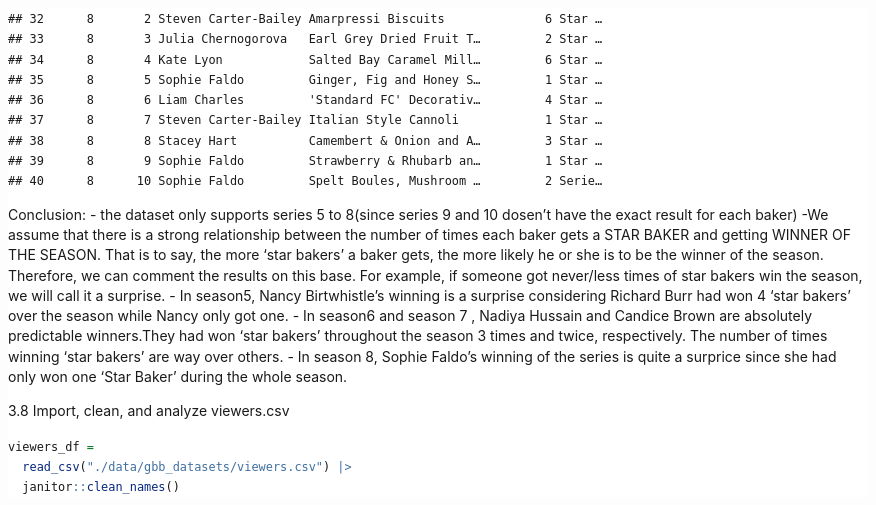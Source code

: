     ## 32      8       2 Steven Carter-Bailey Amarpressi Biscuits              6 Star …
    ## 33      8       3 Julia Chernogorova   Earl Grey Dried Fruit T…         2 Star …
    ## 34      8       4 Kate Lyon            Salted Bay Caramel Mill…         6 Star …
    ## 35      8       5 Sophie Faldo         Ginger, Fig and Honey S…         1 Star …
    ## 36      8       6 Liam Charles         'Standard FC' Decorativ…         4 Star …
    ## 37      8       7 Steven Carter-Bailey Italian Style Cannoli            1 Star …
    ## 38      8       8 Stacey Hart          Camembert & Onion and A…         3 Star …
    ## 39      8       9 Sophie Faldo         Strawberry & Rhubarb an…         1 Star …
    ## 40      8      10 Sophie Faldo         Spelt Boules, Mushroom …         2 Serie…

Conclusion: - the dataset only supports series 5 to 8(since series 9 and
10 dosen’t have the exact result for each baker) -We assume that there
is a strong relationship between the number of times each baker gets a
STAR BAKER and getting WINNER OF THE SEASON. That is to say, the more
‘star bakers’ a baker gets, the more likely he or she is to be the
winner of the season. Therefore, we can comment the results on this
base. For example, if someone got never/less times of star bakers win
the season, we will call it a surprise. - In season5, Nancy
Birtwhistle’s winning is a surprise considering Richard Burr had won 4
‘star bakers’ over the season while Nancy only got one. - In season6 and
season 7 , Nadiya Hussain and Candice Brown are absolutely predictable
winners.They had won ‘star bakers’ throughout the season 3 times and
twice, respectively. The number of times winning ‘star bakers’ are way
over others. - In season 8, Sophie Faldo’s winning of the series is
quite a surprice since she had only won one ‘Star Baker’ during the
whole season.

3.8 Import, clean, and analyze viewers.csv

``` r
viewers_df =
  read_csv("./data/gbb_datasets/viewers.csv") |>
  janitor::clean_names()
```

